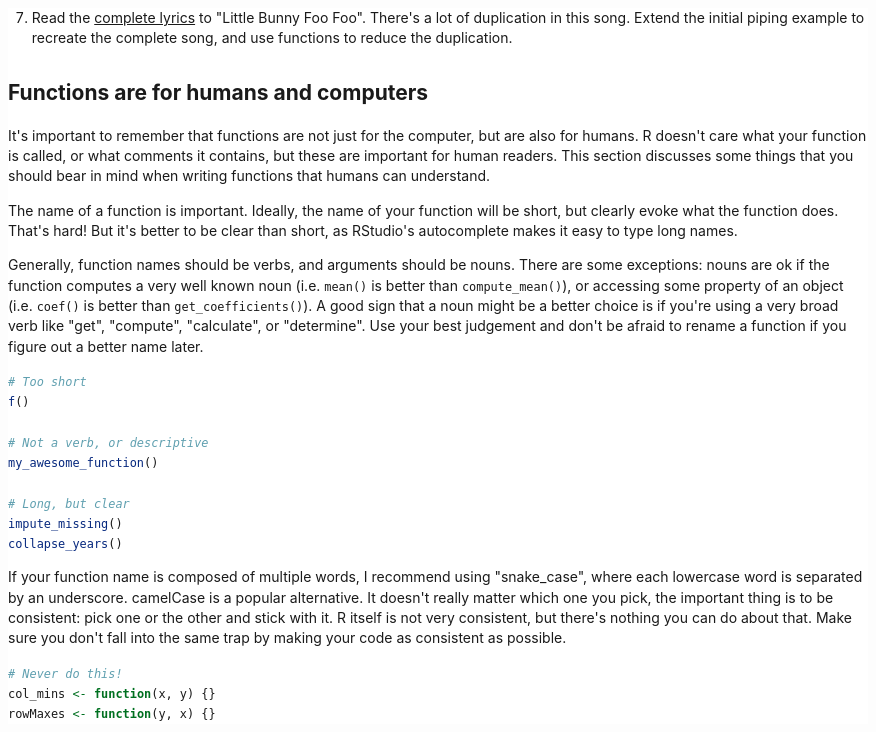 7.  Read the [complete lyrics](https://en.wikipedia.org/wiki/Little_Bunny_Foo_Foo) to "Little Bunny Foo Foo".
    There's a lot of duplication in this song.
    Extend the initial piping example to recreate the complete song, and use functions to reduce the duplication.

## Functions are for humans and computers

It's important to remember that functions are not just for the computer, but are also for humans.
R doesn't care what your function is called, or what comments it contains, but these are important for human readers.
This section discusses some things that you should bear in mind when writing functions that humans can understand.

The name of a function is important.
Ideally, the name of your function will be short, but clearly evoke what the function does.
That's hard!
But it's better to be clear than short, as RStudio's autocomplete makes it easy to type long names.

Generally, function names should be verbs, and arguments should be nouns.
There are some exceptions: nouns are ok if the function computes a very well known noun (i.e. `mean()` is better than `compute_mean()`), or accessing some property of an object (i.e. `coef()` is better than `get_coefficients()`).
A good sign that a noun might be a better choice is if you're using a very broad verb like "get", "compute", "calculate", or "determine".
Use your best judgement and don't be afraid to rename a function if you figure out a better name later.


```r
# Too short
f()

# Not a verb, or descriptive
my_awesome_function()

# Long, but clear
impute_missing()
collapse_years()
```

If your function name is composed of multiple words, I recommend using "snake_case", where each lowercase word is separated by an underscore.
camelCase is a popular alternative.
It doesn't really matter which one you pick, the important thing is to be consistent: pick one or the other and stick with it.
R itself is not very consistent, but there's nothing you can do about that.
Make sure you don't fall into the same trap by making your code as consistent as possible.


```r
# Never do this!
col_mins <- function(x, y) {}
rowMaxes <- function(y, x) {}
```

